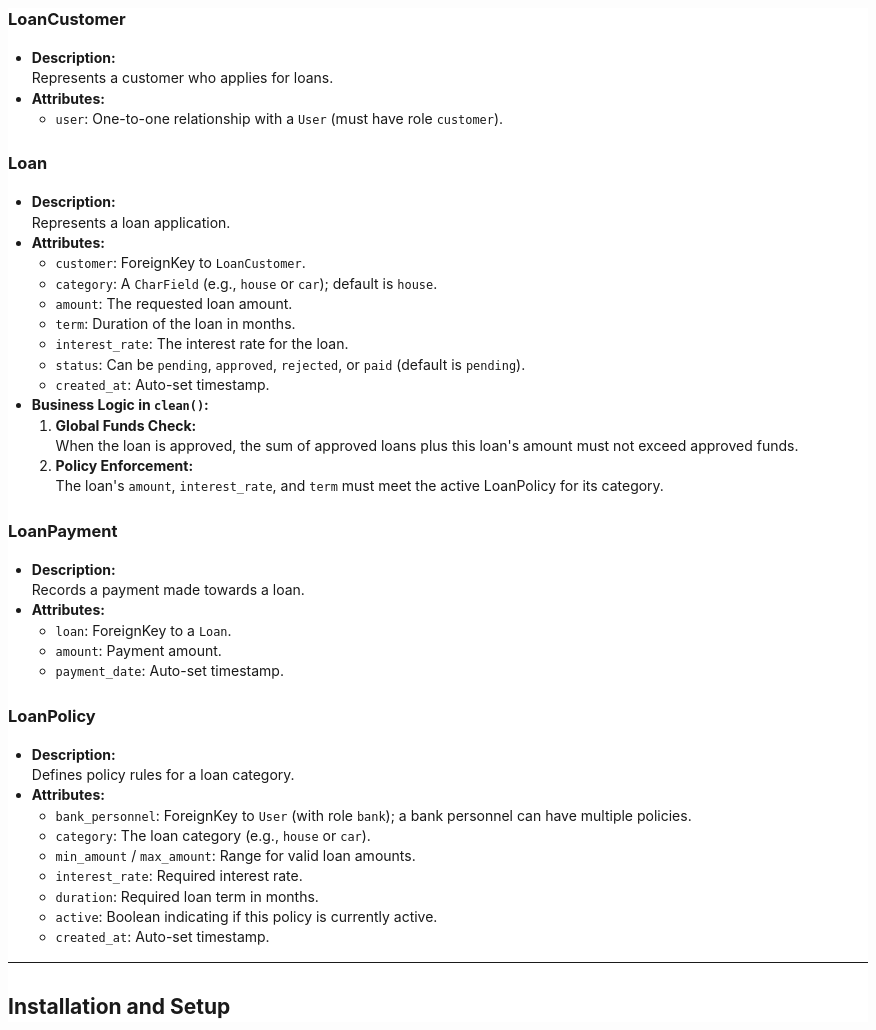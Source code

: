 ### LoanCustomer

- **Description:**  
  Represents a customer who applies for loans.
- **Attributes:**  
  - `user`: One-to-one relationship with a `User` (must have role `customer`).

### Loan

- **Description:**  
  Represents a loan application.
- **Attributes:**  
  - `customer`: ForeignKey to `LoanCustomer`.
  - `category`: A `CharField` (e.g., `house` or `car`); default is `house`.
  - `amount`: The requested loan amount.
  - `term`: Duration of the loan in months.
  - `interest_rate`: The interest rate for the loan.
  - `status`: Can be `pending`, `approved`, `rejected`, or `paid` (default is `pending`).
  - `created_at`: Auto-set timestamp.
- **Business Logic in `clean()`:**
  1. **Global Funds Check:**  
     When the loan is approved, the sum of approved loans plus this loan's amount must not exceed approved funds.
  2. **Policy Enforcement:**  
     The loan's `amount`, `interest_rate`, and `term` must meet the active LoanPolicy for its category.

### LoanPayment

- **Description:**  
  Records a payment made towards a loan.
- **Attributes:**  
  - `loan`: ForeignKey to a `Loan`.
  - `amount`: Payment amount.
  - `payment_date`: Auto-set timestamp.

### LoanPolicy

- **Description:**  
  Defines policy rules for a loan category.
- **Attributes:**  
  - `bank_personnel`: ForeignKey to `User` (with role `bank`); a bank personnel can have multiple policies.
  - `category`: The loan category (e.g., `house` or `car`).
  - `min_amount` / `max_amount`: Range for valid loan amounts.
  - `interest_rate`: Required interest rate.
  - `duration`: Required loan term in months.
  - `active`: Boolean indicating if this policy is currently active.
  - `created_at`: Auto-set timestamp.

---

## Installation and Setup
